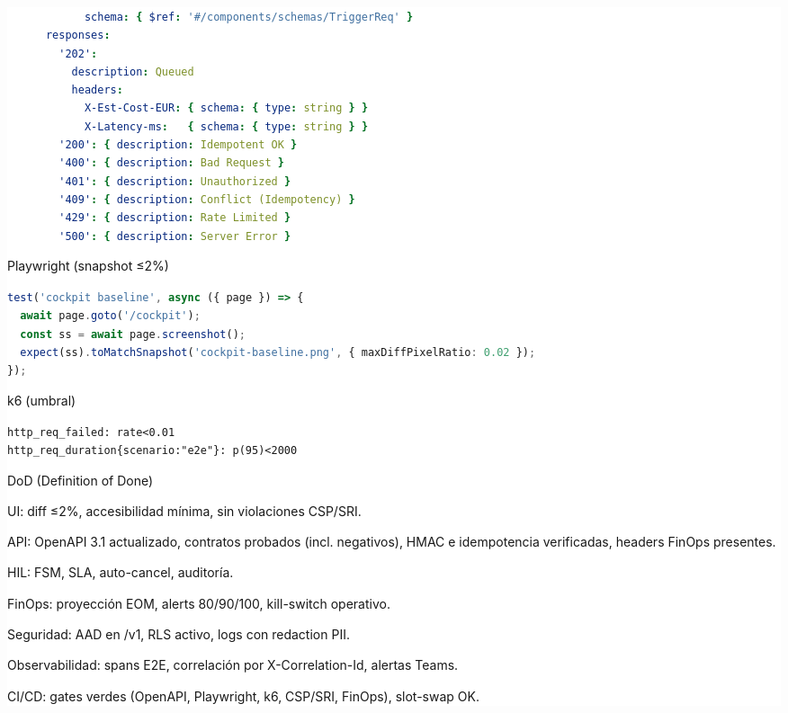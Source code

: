 ```yaml
            schema: { $ref: '#/components/schemas/TriggerReq' }
      responses:
        '202':
          description: Queued
          headers:
            X-Est-Cost-EUR: { schema: { type: string } }
            X-Latency-ms:   { schema: { type: string } }
        '200': { description: Idempotent OK }
        '400': { description: Bad Request }
        '401': { description: Unauthorized }
        '409': { description: Conflict (Idempotency) }
        '429': { description: Rate Limited }
        '500': { description: Server Error }
```

Playwright (snapshot ≤2%)
```ts
test('cockpit baseline', async ({ page }) => {
  await page.goto('/cockpit');
  const ss = await page.screenshot();
  expect(ss).toMatchSnapshot('cockpit-baseline.png', { maxDiffPixelRatio: 0.02 });
});
```

k6 (umbral)

```
http_req_failed: rate<0.01
http_req_duration{scenario:"e2e"}: p(95)<2000
```

DoD (Definition of Done)

UI: diff ≤2%, accesibilidad mínima, sin violaciones CSP/SRI.

API: OpenAPI 3.1 actualizado, contratos probados (incl. negativos), HMAC e idempotencia verificadas, headers FinOps presentes.

HIL: FSM, SLA, auto-cancel, auditoría.

FinOps: proyección EOM, alerts 80/90/100, kill-switch operativo.

Seguridad: AAD en /v1, RLS activo, logs con redaction PII.

Observabilidad: spans E2E, correlación por X-Correlation-Id, alertas Teams.

CI/CD: gates verdes (OpenAPI, Playwright, k6, CSP/SRI, FinOps), slot-swap OK.
